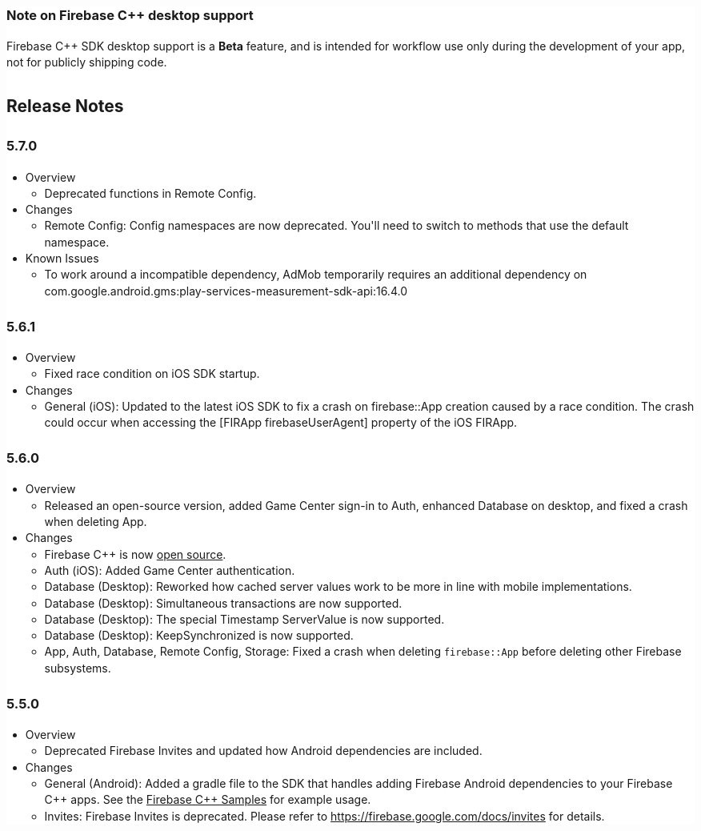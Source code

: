 ### Note on Firebase C++ desktop support

Firebase C++ SDK desktop support is a **Beta** feature, and is intended for
workflow use only during the development of your app, not for publicly shipping
code.


Release Notes
-------------
### 5.7.0
  - Overview
    - Deprecated functions in Remote Config.
  - Changes
    - Remote Config: Config namespaces are now deprecated. You'll need to switch
      to methods that use the default namespace.
  - Known Issues
    - To work around a incompatible dependency, AdMob temporarily requires an
      additional dependency on
      com.google.android.gms:play-services-measurement-sdk-api:16.4.0

### 5.6.1
  - Overview
    - Fixed race condition on iOS SDK startup.
  - Changes
    - General (iOS): Updated to the latest iOS SDK to fix a crash on
      firebase::App creation caused by a race condition.  The crash could occur
      when accessing the [FIRApp firebaseUserAgent] property of the iOS FIRApp.

### 5.6.0
  - Overview
    - Released an open-source version, added Game Center sign-in to Auth,
      enhanced Database on desktop, and fixed a crash when deleting App.
  - Changes
    - Firebase C++ is now [open source](https://github.com/firebase/firebase-cpp-sdk).
    - Auth (iOS): Added Game Center authentication.
    - Database (Desktop): Reworked how cached server values work to be more in
      line with mobile implementations.
    - Database (Desktop): Simultaneous transactions are now supported.
    - Database (Desktop): The special Timestamp ServerValue is now supported.
    - Database (Desktop): KeepSynchronized is now supported.
    - App, Auth, Database, Remote Config, Storage: Fixed a crash when deleting
      `firebase::App` before deleting other Firebase subsystems.

### 5.5.0
  - Overview
    - Deprecated Firebase Invites and updated how Android dependencies are
      included.
  - Changes
    - General (Android): Added a gradle file to the SDK that handles adding
      Firebase Android dependencies to your Firebase C++ apps. See the
      [Firebase C++ Samples](https://github.com/firebase/quickstart-cpp) for
      example usage.
    - Invites: Firebase Invites is deprecated. Please refer to
      https://firebase.google.com/docs/invites for details.
